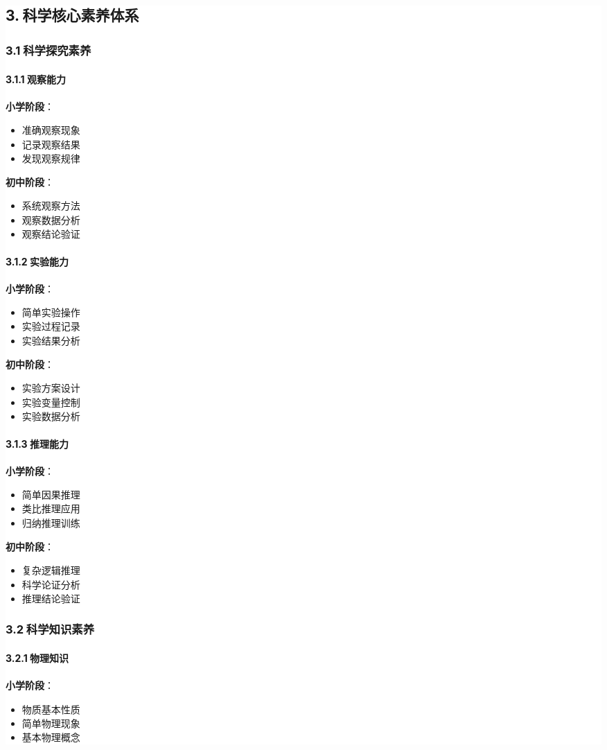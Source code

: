 ## 3. 科学核心素养体系

### 3.1 科学探究素养

#### 3.1.1 观察能力

**小学阶段**：

- 准确观察现象
- 记录观察结果
- 发现观察规律

**初中阶段**：

- 系统观察方法
- 观察数据分析
- 观察结论验证

#### 3.1.2 实验能力

**小学阶段**：

- 简单实验操作
- 实验过程记录
- 实验结果分析

**初中阶段**：

- 实验方案设计
- 实验变量控制
- 实验数据分析

#### 3.1.3 推理能力

**小学阶段**：

- 简单因果推理
- 类比推理应用
- 归纳推理训练

**初中阶段**：

- 复杂逻辑推理
- 科学论证分析
- 推理结论验证

### 3.2 科学知识素养

#### 3.2.1 物理知识

**小学阶段**：

- 物质基本性质
- 简单物理现象
- 基本物理概念
